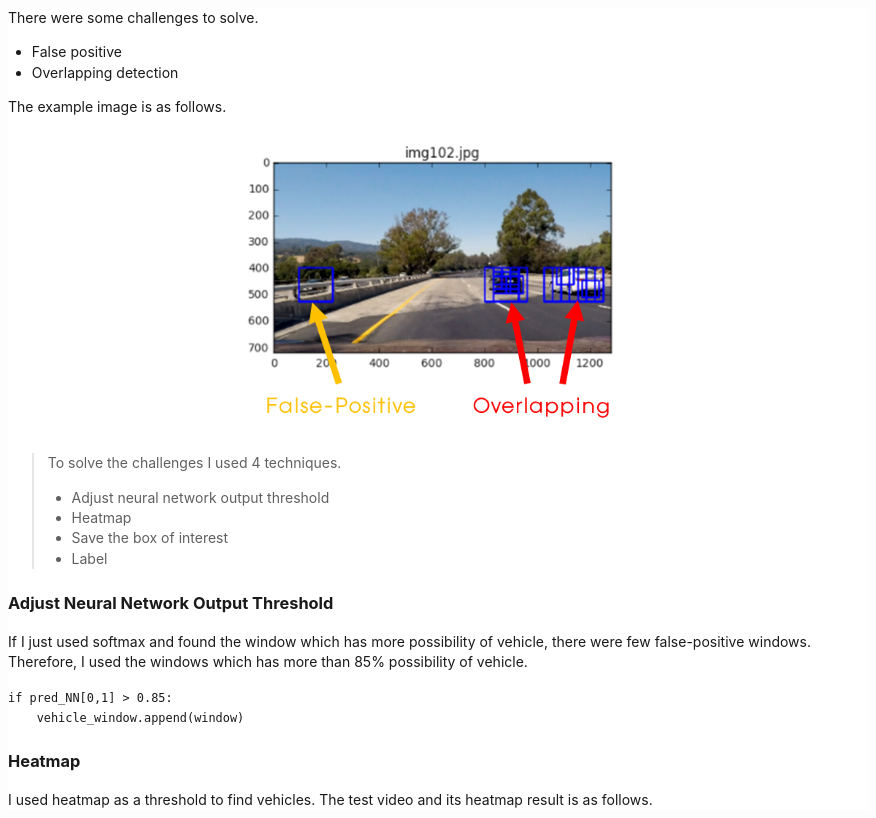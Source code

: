There were some challenges to solve. 
* False positive 
* Overlapping detection 

The example image is as follows. 
<div align="center">
  <img src="images/Challenges.png" alt="Image" width="400">  
</div> 

> To solve the challenges I used 4 techniques. 
>* Adjust neural network output threshold
>* Heatmap 
>* Save the box of interest 
>* Label 

### Adjust Neural Network Output Threshold
If I just used softmax and found the window which has more possibility of vehicle, there were few false-positive windows. 
Therefore, I used the windows which has more than 85% possibility of vehicle.
```
if pred_NN[0,1] > 0.85:
    vehicle_window.append(window)
``` 

### Heatmap
I used heatmap as a threshold to find vehicles. 
The test video and its heatmap result is as follows. 
<div align="center">